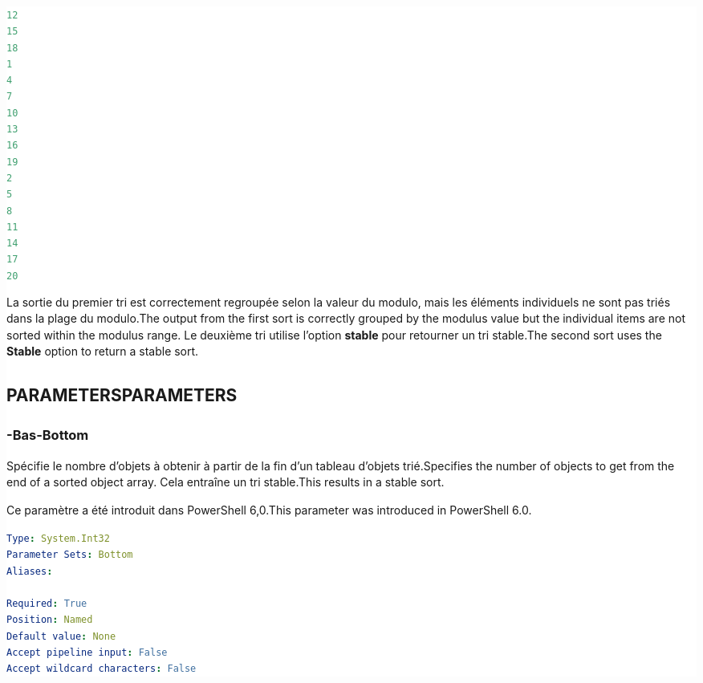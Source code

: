 ```powershell
12
15
18
1
4
7
10
13
16
19
2
5
8
11
14
17
20
```

<span data-ttu-id="16fed-198">La sortie du premier tri est correctement regroupée selon la valeur du modulo, mais les éléments individuels ne sont pas triés dans la plage du modulo.</span><span class="sxs-lookup"><span data-stu-id="16fed-198">The output from the first sort is correctly grouped by the modulus value but the individual items are not sorted within the modulus range.</span></span> <span data-ttu-id="16fed-199">Le deuxième tri utilise l’option **stable** pour retourner un tri stable.</span><span class="sxs-lookup"><span data-stu-id="16fed-199">The second sort uses the **Stable** option to return a stable sort.</span></span>

## <span data-ttu-id="16fed-200">PARAMETERS</span><span class="sxs-lookup"><span data-stu-id="16fed-200">PARAMETERS</span></span>

### <span data-ttu-id="16fed-201">-Bas</span><span class="sxs-lookup"><span data-stu-id="16fed-201">-Bottom</span></span>

<span data-ttu-id="16fed-202">Spécifie le nombre d’objets à obtenir à partir de la fin d’un tableau d’objets trié.</span><span class="sxs-lookup"><span data-stu-id="16fed-202">Specifies the number of objects to get from the end of a sorted object array.</span></span> <span data-ttu-id="16fed-203">Cela entraîne un tri stable.</span><span class="sxs-lookup"><span data-stu-id="16fed-203">This results in a stable sort.</span></span>

<span data-ttu-id="16fed-204">Ce paramètre a été introduit dans PowerShell 6,0.</span><span class="sxs-lookup"><span data-stu-id="16fed-204">This parameter was introduced in PowerShell 6.0.</span></span>

```yaml
Type: System.Int32
Parameter Sets: Bottom
Aliases:

Required: True
Position: Named
Default value: None
Accept pipeline input: False
Accept wildcard characters: False
```
